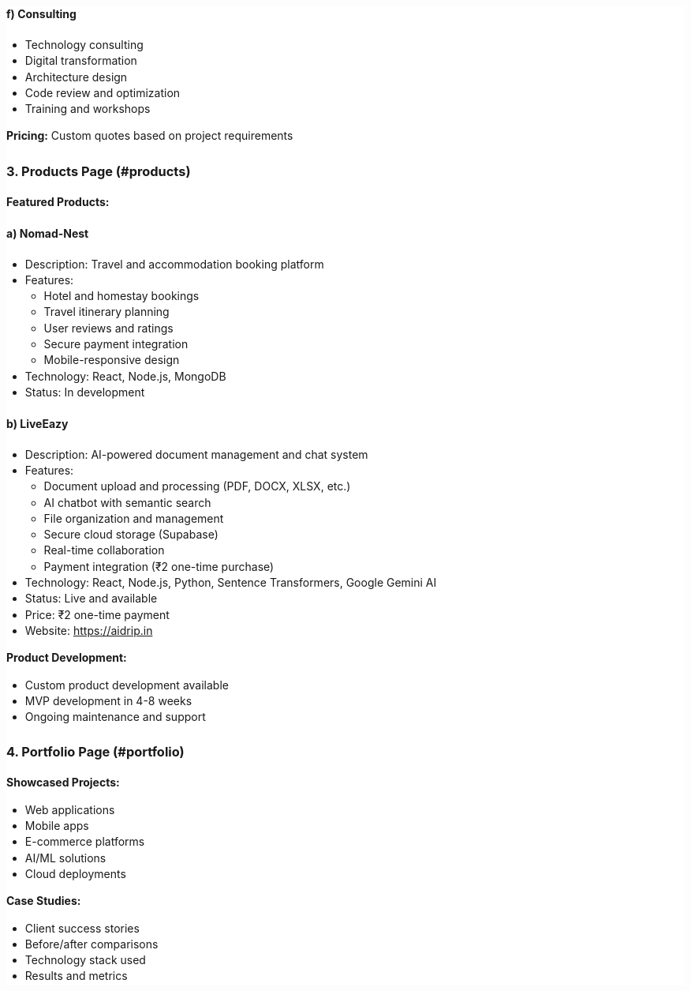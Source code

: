 #### f) Consulting
- Technology consulting
- Digital transformation
- Architecture design
- Code review and optimization
- Training and workshops

**Pricing:** Custom quotes based on project requirements

### 3. **Products Page** (#products)
**Featured Products:**

#### a) **Nomad-Nest**
- Description: Travel and accommodation booking platform
- Features:
  - Hotel and homestay bookings
  - Travel itinerary planning
  - User reviews and ratings
  - Secure payment integration
  - Mobile-responsive design
- Technology: React, Node.js, MongoDB
- Status: In development

#### b) **LiveEazy**
- Description: AI-powered document management and chat system
- Features:
  - Document upload and processing (PDF, DOCX, XLSX, etc.)
  - AI chatbot with semantic search
  - File organization and management
  - Secure cloud storage (Supabase)
  - Real-time collaboration
  - Payment integration (₹2 one-time purchase)
- Technology: React, Node.js, Python, Sentence Transformers, Google Gemini AI
- Status: Live and available
- Price: ₹2 one-time payment
- Website: https://aidrip.in

**Product Development:**
- Custom product development available
- MVP development in 4-8 weeks
- Ongoing maintenance and support

### 4. **Portfolio Page** (#portfolio)
**Showcased Projects:**
- Web applications
- Mobile apps
- E-commerce platforms
- AI/ML solutions
- Cloud deployments

**Case Studies:**
- Client success stories
- Before/after comparisons
- Technology stack used
- Results and metrics
